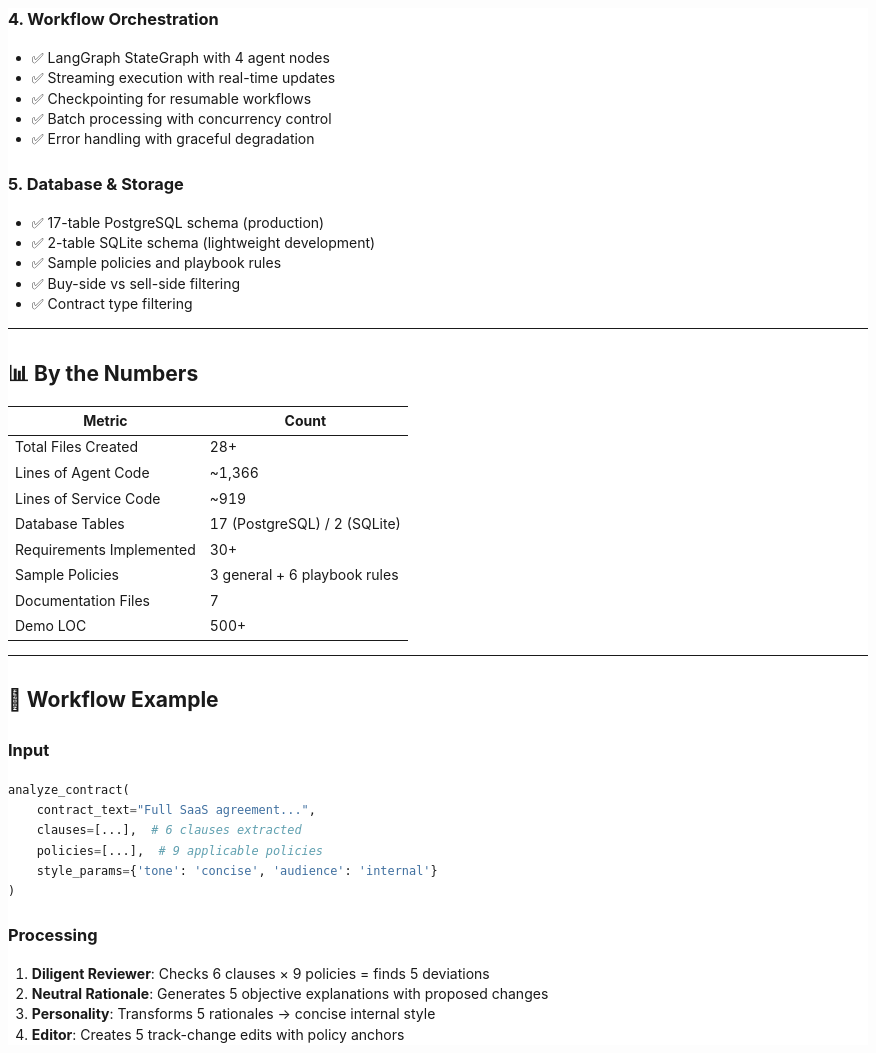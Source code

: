 ### 4. Workflow Orchestration

- ✅ LangGraph StateGraph with 4 agent nodes
- ✅ Streaming execution with real-time updates
- ✅ Checkpointing for resumable workflows
- ✅ Batch processing with concurrency control
- ✅ Error handling with graceful degradation

### 5. Database & Storage

- ✅ 17-table PostgreSQL schema (production)
- ✅ 2-table SQLite schema (lightweight development)
- ✅ Sample policies and playbook rules
- ✅ Buy-side vs sell-side filtering
- ✅ Contract type filtering

---

## 📊 By the Numbers

| Metric | Count |
|--------|-------|
| Total Files Created | 28+ |
| Lines of Agent Code | ~1,366 |
| Lines of Service Code | ~919 |
| Database Tables | 17 (PostgreSQL) / 2 (SQLite) |
| Requirements Implemented | 30+ |
| Sample Policies | 3 general + 6 playbook rules |
| Documentation Files | 7 |
| Demo LOC | 500+ |

---

## 🔄 Workflow Example

### Input
```python
analyze_contract(
    contract_text="Full SaaS agreement...",
    clauses=[...],  # 6 clauses extracted
    policies=[...],  # 9 applicable policies
    style_params={'tone': 'concise', 'audience': 'internal'}
)
```

### Processing
1. **Diligent Reviewer**: Checks 6 clauses × 9 policies = finds 5 deviations
2. **Neutral Rationale**: Generates 5 objective explanations with proposed changes
3. **Personality**: Transforms 5 rationales → concise internal style
4. **Editor**: Creates 5 track-change edits with policy anchors
